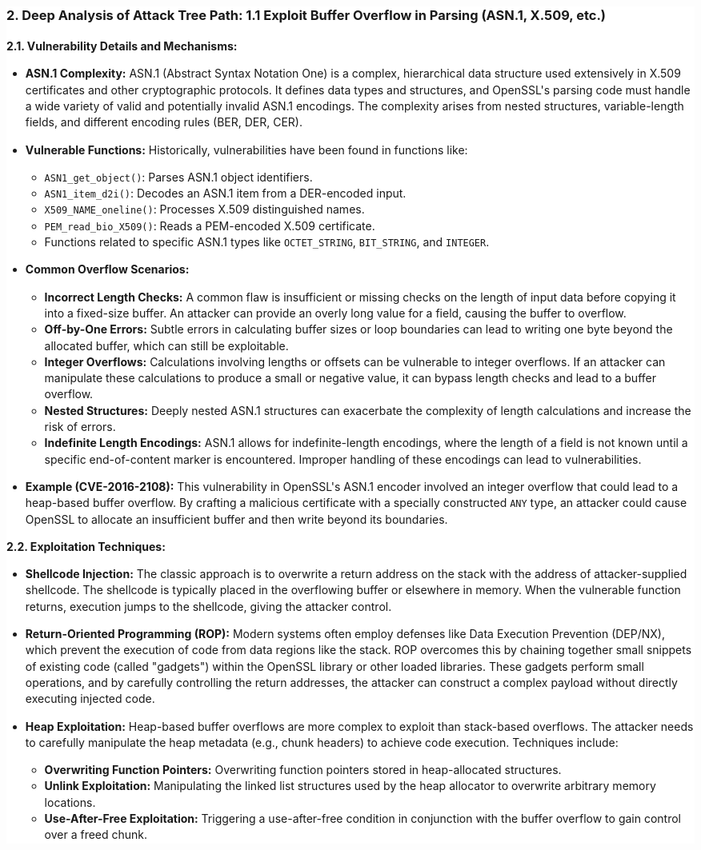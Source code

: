 ### 2. Deep Analysis of Attack Tree Path: 1.1 Exploit Buffer Overflow in Parsing (ASN.1, X.509, etc.)

**2.1. Vulnerability Details and Mechanisms:**

*   **ASN.1 Complexity:** ASN.1 (Abstract Syntax Notation One) is a complex, hierarchical data structure used extensively in X.509 certificates and other cryptographic protocols.  It defines data types and structures, and OpenSSL's parsing code must handle a wide variety of valid and potentially invalid ASN.1 encodings.  The complexity arises from nested structures, variable-length fields, and different encoding rules (BER, DER, CER).

*   **Vulnerable Functions:**  Historically, vulnerabilities have been found in functions like:
    *   `ASN1_get_object()`:  Parses ASN.1 object identifiers.
    *   `ASN1_item_d2i()`:  Decodes an ASN.1 item from a DER-encoded input.
    *   `X509_NAME_oneline()`:  Processes X.509 distinguished names.
    *   `PEM_read_bio_X509()`: Reads a PEM-encoded X.509 certificate.
    *   Functions related to specific ASN.1 types like `OCTET_STRING`, `BIT_STRING`, and `INTEGER`.

*   **Common Overflow Scenarios:**
    *   **Incorrect Length Checks:**  A common flaw is insufficient or missing checks on the length of input data before copying it into a fixed-size buffer.  An attacker can provide an overly long value for a field, causing the buffer to overflow.
    *   **Off-by-One Errors:**  Subtle errors in calculating buffer sizes or loop boundaries can lead to writing one byte beyond the allocated buffer, which can still be exploitable.
    *   **Integer Overflows:**  Calculations involving lengths or offsets can be vulnerable to integer overflows.  If an attacker can manipulate these calculations to produce a small or negative value, it can bypass length checks and lead to a buffer overflow.
    *   **Nested Structures:**  Deeply nested ASN.1 structures can exacerbate the complexity of length calculations and increase the risk of errors.
    *   **Indefinite Length Encodings:**  ASN.1 allows for indefinite-length encodings, where the length of a field is not known until a specific end-of-content marker is encountered.  Improper handling of these encodings can lead to vulnerabilities.

*   **Example (CVE-2016-2108):**  This vulnerability in OpenSSL's ASN.1 encoder involved an integer overflow that could lead to a heap-based buffer overflow.  By crafting a malicious certificate with a specially constructed `ANY` type, an attacker could cause OpenSSL to allocate an insufficient buffer and then write beyond its boundaries.

**2.2. Exploitation Techniques:**

*   **Shellcode Injection:**  The classic approach is to overwrite a return address on the stack with the address of attacker-supplied shellcode.  The shellcode is typically placed in the overflowing buffer or elsewhere in memory.  When the vulnerable function returns, execution jumps to the shellcode, giving the attacker control.

*   **Return-Oriented Programming (ROP):**  Modern systems often employ defenses like Data Execution Prevention (DEP/NX), which prevent the execution of code from data regions like the stack.  ROP overcomes this by chaining together small snippets of existing code (called "gadgets") within the OpenSSL library or other loaded libraries.  These gadgets perform small operations, and by carefully controlling the return addresses, the attacker can construct a complex payload without directly executing injected code.

*   **Heap Exploitation:**  Heap-based buffer overflows are more complex to exploit than stack-based overflows.  The attacker needs to carefully manipulate the heap metadata (e.g., chunk headers) to achieve code execution.  Techniques include:
    *   **Overwriting Function Pointers:**  Overwriting function pointers stored in heap-allocated structures.
    *   **Unlink Exploitation:**  Manipulating the linked list structures used by the heap allocator to overwrite arbitrary memory locations.
    *   **Use-After-Free Exploitation:**  Triggering a use-after-free condition in conjunction with the buffer overflow to gain control over a freed chunk.

